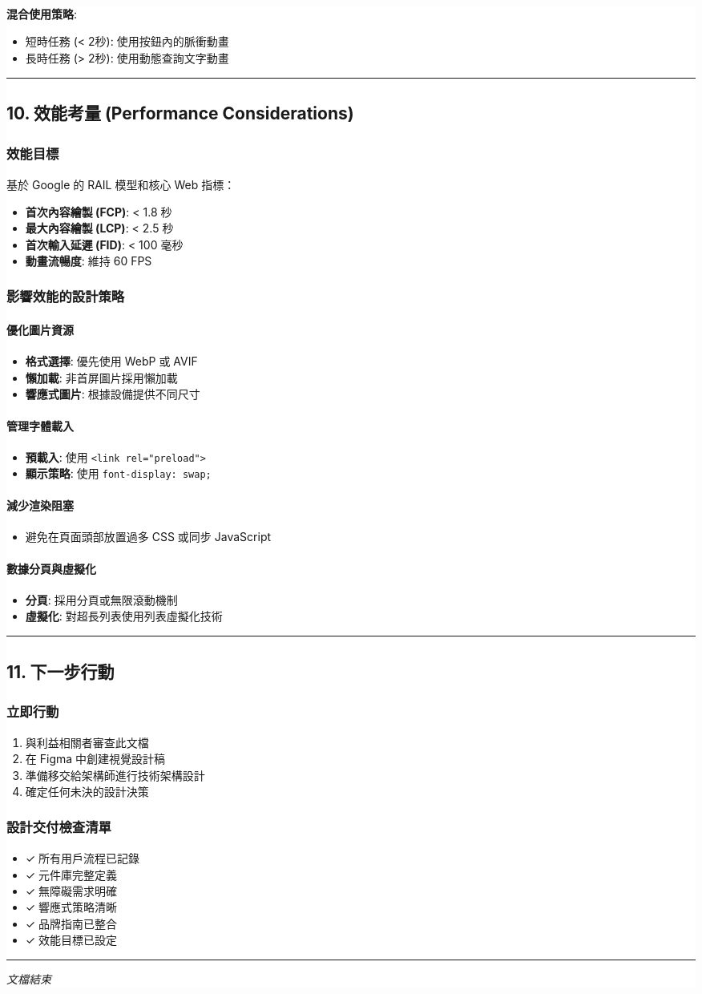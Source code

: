 **混合使用策略**:
- 短時任務 (< 2秒): 使用按鈕內的脈衝動畫
- 長時任務 (> 2秒): 使用動態查詢文字動畫

---

## 10. 效能考量 (Performance Considerations)

### 效能目標

基於 Google 的 RAIL 模型和核心 Web 指標：

- **首次內容繪製 (FCP)**: < 1.8 秒
- **最大內容繪製 (LCP)**: < 2.5 秒
- **首次輸入延遲 (FID)**: < 100 毫秒
- **動畫流暢度**: 維持 60 FPS

### 影響效能的設計策略

#### 優化圖片資源
- **格式選擇**: 優先使用 WebP 或 AVIF
- **懶加載**: 非首屏圖片採用懶加載
- **響應式圖片**: 根據設備提供不同尺寸

#### 管理字體載入
- **預載入**: 使用 `<link rel="preload">`
- **顯示策略**: 使用 `font-display: swap;`

#### 減少渲染阻塞
- 避免在頁面頭部放置過多 CSS 或同步 JavaScript

#### 數據分頁與虛擬化
- **分頁**: 採用分頁或無限滾動機制
- **虛擬化**: 對超長列表使用列表虛擬化技術

---

## 11. 下一步行動

### 立即行動
1. 與利益相關者審查此文檔
2. 在 Figma 中創建視覺設計稿
3. 準備移交給架構師進行技術架構設計
4. 確定任何未決的設計決策

### 設計交付檢查清單
- ✓ 所有用戶流程已記錄
- ✓ 元件庫完整定義
- ✓ 無障礙需求明確
- ✓ 響應式策略清晰
- ✓ 品牌指南已整合
- ✓ 效能目標已設定

---

*文檔結束*
